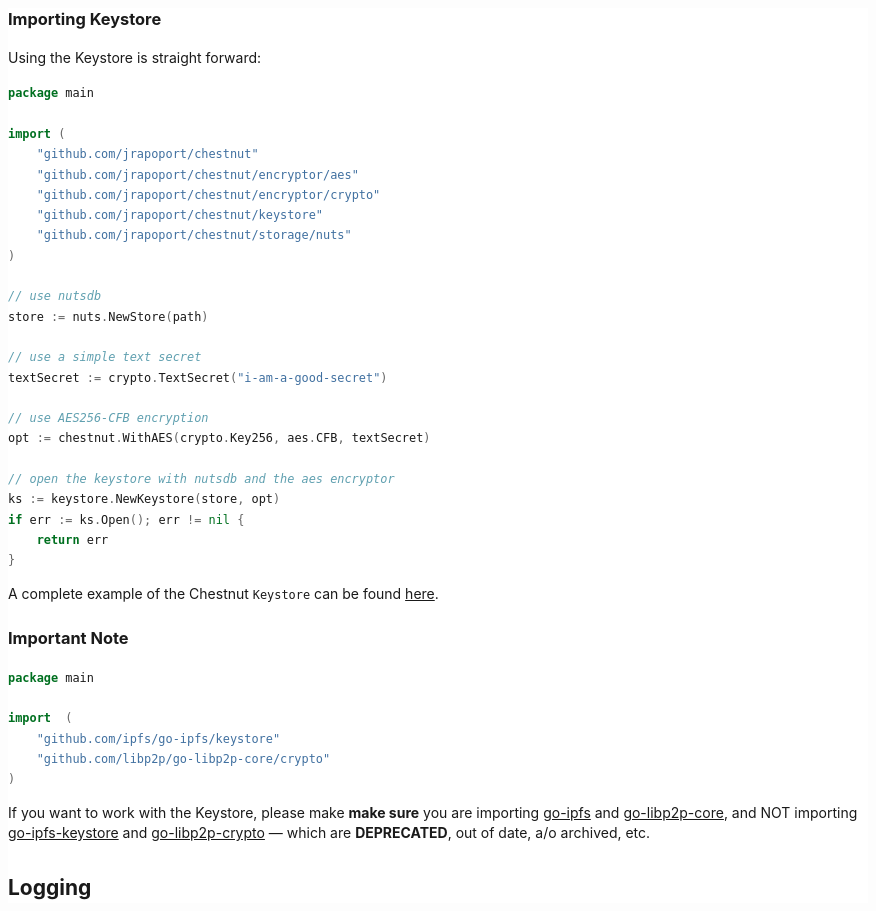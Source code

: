 ### Importing Keystore

Using the Keystore is straight forward:

```go
package main

import (
	"github.com/jrapoport/chestnut"
	"github.com/jrapoport/chestnut/encryptor/aes"
	"github.com/jrapoport/chestnut/encryptor/crypto"
	"github.com/jrapoport/chestnut/keystore"
	"github.com/jrapoport/chestnut/storage/nuts"
)

// use nutsdb
store := nuts.NewStore(path)

// use a simple text secret
textSecret := crypto.TextSecret("i-am-a-good-secret")

// use AES256-CFB encryption
opt := chestnut.WithAES(crypto.Key256, aes.CFB, textSecret)

// open the keystore with nutsdb and the aes encryptor
ks := keystore.NewKeystore(store, opt)
if err := ks.Open(); err != nil {
    return err
}
```

A complete example of the Chestnut `Keystore` can be found
[here](examples/keystore).

### Important Note

```go
package main

import  (
    "github.com/ipfs/go-ipfs/keystore"
    "github.com/libp2p/go-libp2p-core/crypto"
)
```

If you want to work with the Keystore, please make **make sure** you are
importing 
[go-ipfs](github.com/ipfs/go-ipfs) and
[go-libp2p-core](https://github.com/libp2p/go-libp2p-core/), and NOT importing
[go-ipfs-keystore](github.com/ipfs/go-ipfs-keystore) and
[go-libp2p-crypto](github.com/libp2p/go-libp2p-crypto) — which are
**DEPRECATED**, out of date, a/o archived, etc.

## Logging
